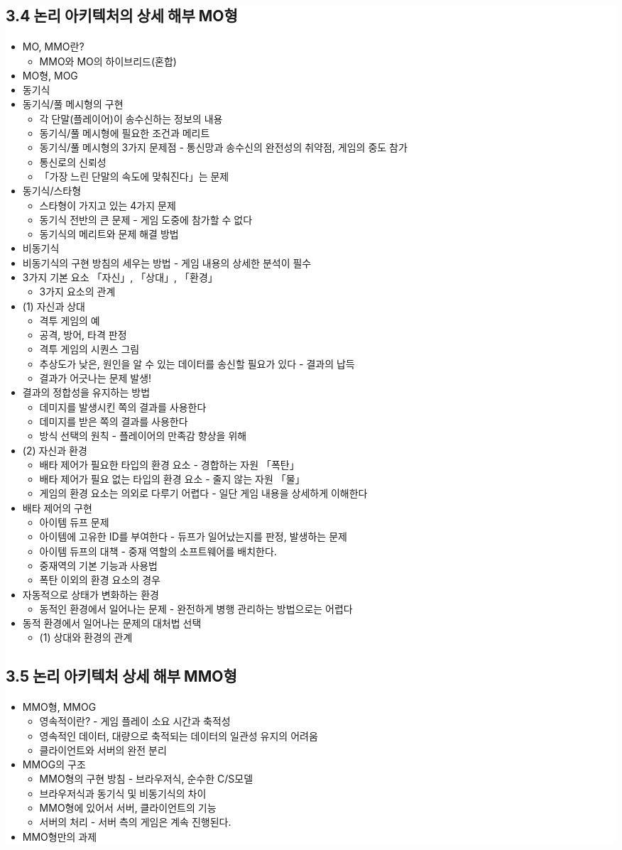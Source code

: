 ## 3.4 논리 아키텍처의 상세 해부 MO형
* MO, MMO란?
    * MMO와 MO의 하이브리드(혼합)
* MO형, MOG
* 동기식
* 동기식/풀 메시형의 구현
    * 각 단말(플레이어)이 송수신하는 정보의 내용
    * 동기식/풀 메시형에 필요한 조건과 메리트
    * 동기식/풀 메시형의 3가지 문제점 - 통신망과 송수신의 완전성의 취약점, 게임의 중도 참가
    * 통신로의 신뢰성
    * 「가장 느린 단말의 속도에 맞춰진다」는 문제
* 동기식/스타형
    * 스타형이 가지고 있는 4가지 문제
    * 동기식 전반의 큰 문제 - 게임 도중에 참가할 수 없다
    * 동기식의 메리트와 문제 해결 방법
* 비동기식
* 비동기식의 구현 방침의 세우는 방법 - 게임 내용의 상세한 분석이 필수
* 3가지 기본 요소 「자신」, 「상대」, 「환경」
    * 3가지 요소의 관계
* (1) 자신과 상대
    * 격투 게임의 예
    * 공격, 방어, 타격 판정
    * 격투 게임의 시퀀스 그림
    * 추상도가 낮은, 원인을 알 수 있는 데이터를 송신할 필요가 있다 - 결과의 납득
    * 결과가 어긋나는 문제 발생!
* 결과의 정합성을 유지하는 방법
    * 데미지를 발생시킨 쪽의 결과를 사용한다
    * 데미지를 받은 쪽의 결과를 사용한다
    * 방식 선택의 원칙 - 플레이어의 만족감 향상을 위해
* (2) 자신과 환경
    * 배타 제어가 필요한 타입의 환경 요소 - 경합하는 자원 「폭탄」
    * 배타 제어가 필요 없는 타입의 환경 요소 - 줄지 않는 자원 「물」
    * 게임의 환경 요소는 의외로 다루기 어렵다 - 일단 게임 내용을 상세하게 이해한다
* 배타 제어의 구현
    * 아이템 듀프 문제
    * 아이템에 고유한 ID를 부여한다 - 듀프가 일어났는지를 판정, 발생하는 문제
    * 아이템 듀프의 대책 - 중재 역할의 소프트웨어를 배치한다.
    * 중재역의 기본 기능과 사용법
    * 폭탄 이외의 환경 요소의 경우
* 자동적으로 상태가 변화하는 환경
    * 동적인 환경에서 일어나는 문제 - 완전하게 병행 관리하는 방법으로는 어렵다
* 동적 환경에서 일어나는 문제의 대처법 선택
    * (1) 상대와 환경의 관계

## 3.5 논리 아키텍처 상세 해부 MMO형
* MMO형, MMOG
    * 영속적이란? - 게임 플레이 소요 시간과 축적성
    * 영속적인 데이터, 대량으로 축적되는 데이터의 일관성 유지의 어려움
    * 클라이언트와 서버의 완전 분리
* MMOG의 구조
    * MMO형의 구현 방침 - 브라우저식, 순수한 C/S모델
    * 브라우저식과 동기식 및 비동기식의 차이
    * MMO형에 있어서 서버, 클라이언트의 기능
    * 서버의 처리 - 서버 측의 게임은 계속 진행된다.
* MMO형만의 과제
